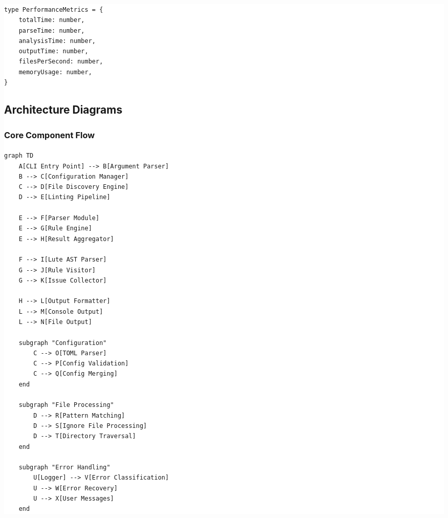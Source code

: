 ```luau
type PerformanceMetrics = {
    totalTime: number,
    parseTime: number,
    analysisTime: number,
    outputTime: number,
    filesPerSecond: number,
    memoryUsage: number,
}
```

## Architecture Diagrams

### Core Component Flow

```mermaid
graph TD
    A[CLI Entry Point] --> B[Argument Parser]
    B --> C[Configuration Manager]
    C --> D[File Discovery Engine]
    D --> E[Linting Pipeline]
    
    E --> F[Parser Module]
    E --> G[Rule Engine]
    E --> H[Result Aggregator]
    
    F --> I[Lute AST Parser]
    G --> J[Rule Visitor]
    G --> K[Issue Collector]
    
    H --> L[Output Formatter]
    L --> M[Console Output]
    L --> N[File Output]
    
    subgraph "Configuration"
        C --> O[TOML Parser]
        C --> P[Config Validation]
        C --> Q[Config Merging]
    end
    
    subgraph "File Processing"
        D --> R[Pattern Matching]
        D --> S[Ignore File Processing]
        D --> T[Directory Traversal]
    end
    
    subgraph "Error Handling"
        U[Logger] --> V[Error Classification]
        U --> W[Error Recovery]
        U --> X[User Messages]
    end
```

